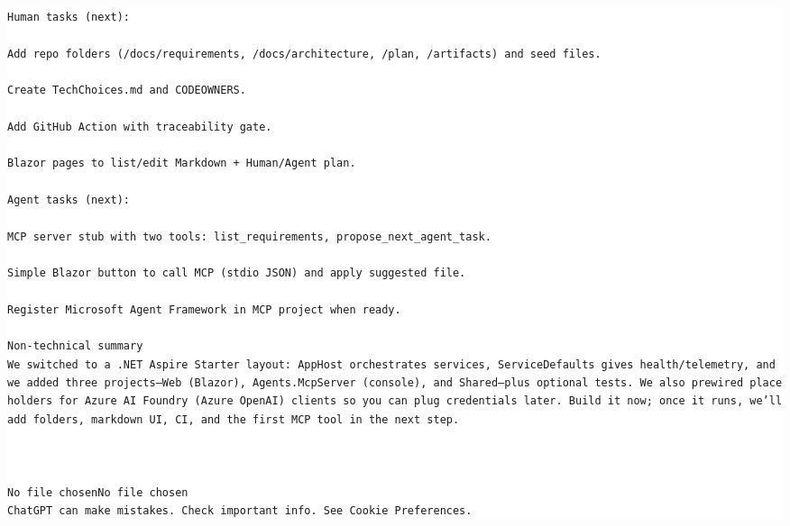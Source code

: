 ```diff
Human tasks (next):

Add repo folders (/docs/requirements, /docs/architecture, /plan, /artifacts) and seed files.

Create TechChoices.md and CODEOWNERS.

Add GitHub Action with traceability gate.

Blazor pages to list/edit Markdown + Human/Agent plan.

Agent tasks (next):

MCP server stub with two tools: list_requirements, propose_next_agent_task.

Simple Blazor button to call MCP (stdio JSON) and apply suggested file.

Register Microsoft Agent Framework in MCP project when ready.

Non-technical summary
We switched to a .NET Aspire Starter layout: AppHost orchestrates services, ServiceDefaults gives health/telemetry, and we added three projects—Web (Blazor), Agents.McpServer (console), and Shared—plus optional tests. We also prewired placeholders for Azure AI Foundry (Azure OpenAI) clients so you can plug credentials later. Build it now; once it runs, we’ll add folders, markdown UI, CI, and the first MCP tool in the next step.



No file chosenNo file chosen
ChatGPT can make mistakes. Check important info. See Cookie Preferences.
